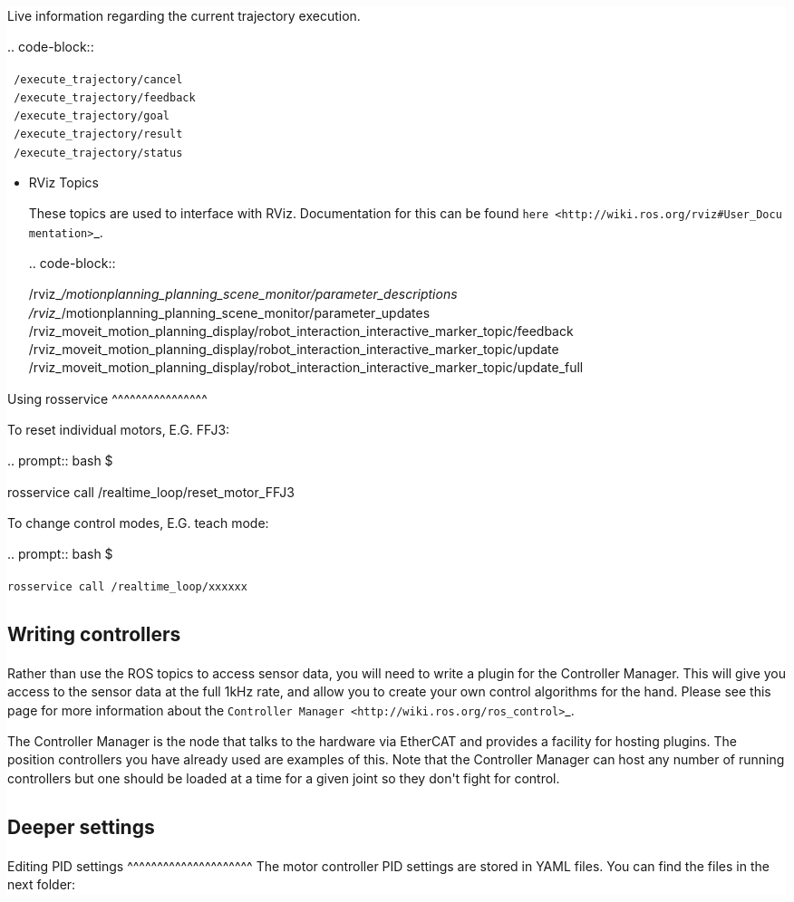   Live information regarding the current trajectory execution.

  .. code-block::
     
     /execute_trajectory/cancel
     /execute_trajectory/feedback
     /execute_trajectory/goal
     /execute_trajectory/result
     /execute_trajectory/status

- RViz Topics

  These topics are used to interface with RViz. Documentation for this can be found `here <http://wiki.ros.org/rviz#User_Documentation>`_.

  .. code-block::
     
     /rviz_*/motionplanning_planning_scene_monitor/parameter_descriptions
     /rviz_*/motionplanning_planning_scene_monitor/parameter_updates
     /rviz_moveit_motion_planning_display/robot_interaction_interactive_marker_topic/feedback
     /rviz_moveit_motion_planning_display/robot_interaction_interactive_marker_topic/update
     /rviz_moveit_motion_planning_display/robot_interaction_interactive_marker_topic/update_full

Using rosservice
^^^^^^^^^^^^^^^^

To reset individual motors, E.G. FFJ3:

.. prompt:: bash $
   
   rosservice call /realtime_loop/reset_motor_FFJ3

To change control modes, E.G. teach mode:

.. prompt:: bash $
          
	rosservice call /realtime_loop/xxxxxx

Writing controllers
--------------------

Rather than use the ROS topics to access sensor data, you will need to write a plugin for the Controller Manager. 
This will give you access to the sensor data at the full 1kHz rate, and allow you to create your own control algorithms 
for the hand. Please see this page for more information about the `Controller Manager <http://wiki.ros.org/ros_control>`_.

The Controller Manager is the node that talks to the hardware via EtherCAT and provides a facility for hosting plugins. The position controllers you have already used are examples of this. Note that the Controller Manager can host any number of running controllers but one should be loaded at a time for a given joint so they don't fight for control.

Deeper settings
---------------
Editing PID settings
^^^^^^^^^^^^^^^^^^^^^
The motor controller PID settings are stored in YAML files. You can find the files in the next folder:
